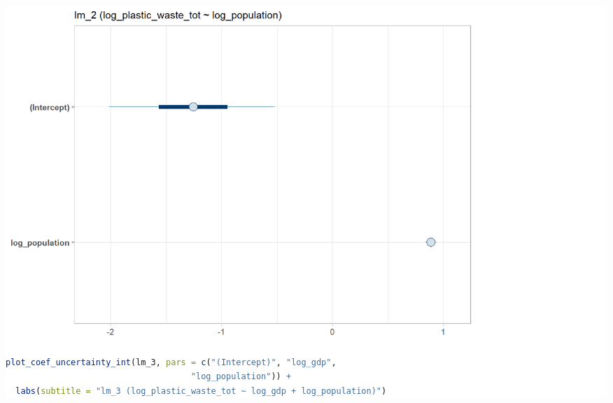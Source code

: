 <img src="01_plastics_regression_1_files/figure-html/unnamed-chunk-15-2.png" width="672" />

```r
plot_coef_uncertainty_int(lm_3, pars = c("(Intercept)", "log_gdp", 
                                     "log_population")) +
  labs(subtitle = "lm_3 (log_plastic_waste_tot ~ log_gdp + log_population)")
```
